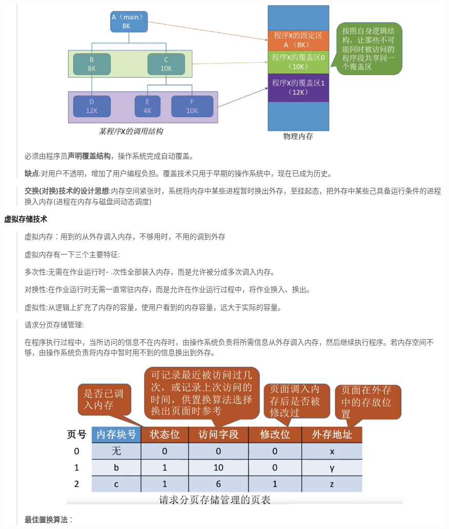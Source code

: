 > <div align="center"><img src="figure\覆盖技术.png" width=80%/></div>
> 
> 必须由程序员**声明覆盖结构**，操作系统完成自动覆盖。
> 
> **缺点**:对用户不透明，增加了用户编程负担。覆盖技术只用于早期的操作系统中，现在已成为历史。

> **交换(对换)技术的设计思想**:内存空间紧张时，系统将内存中某些进程暂时换出外存，至挂起态，把外存中某些己具备运行条件的进程换入内存(进程在内存与磁盘间动态调度)

**虚拟存储技术**
> 虚拟内存：用到的从外存调入内存，不够用时，不用的调到外存
> 
> 虚拟内存有一下三个主要特征:
> 
> 多次性:无需在作业运行时- .次性全部装入内存，而是允许被分成多次调入内存。
> 
> 对换性:在作业运行时无需一直常驻内存，而是允许在作业运行过程中，将作业换入、换出。
> 
> 虚拟性:从逻辑上扩充了内存的容量，使用户看到的内存容量，远大于实际的容量。

> 请求分页存储管理:
> 
> 在程序执行过程中，当所访问的信息不在内存时，由操作系统负责将所需信息从外存调入内存，然后继续执行程序。若内存空间不够，由操作系统负责将内存中暂时用不到的信息换出到外存。
> <div align="center"><img src="figure\请求页表.png" width=80%/></div>
> 
> **最佳置换算法**：
